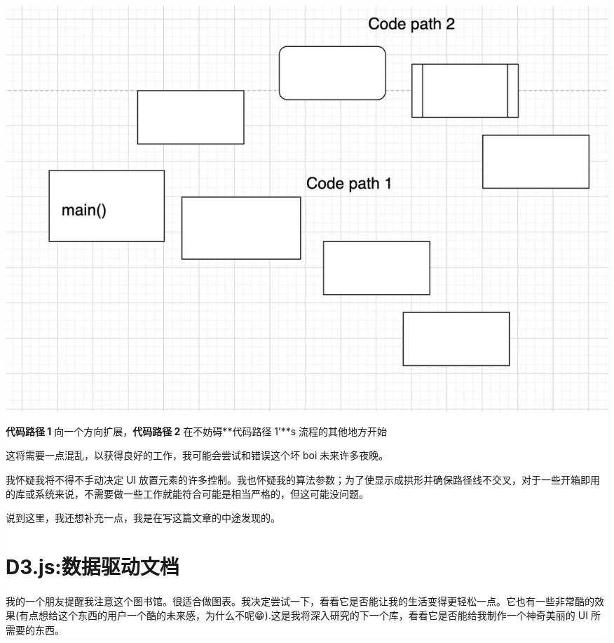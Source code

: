 ![](img/385bfb95d3aa1212eca2c22ee06658a8.png)

**代码路径 1** 向一个方向扩展，**代码路径 2** 在不妨碍**代码路径 1’**s 流程的其他地方开始

这将需要一点混乱，以获得良好的工作，我可能会尝试和错误这个坏 boi 未来许多夜晚。

我怀疑我将不得不手动决定 UI 放置元素的许多控制。我也怀疑我的算法参数；为了使显示成拱形并确保路径线不交叉，对于一些开箱即用的库或系统来说，不需要做一些工作就能符合可能是相当严格的，但这可能没问题。

说到这里，我还想补充一点，我是在写这篇文章的中途发现的。

# D3.js:数据驱动文档

我的一个朋友提醒我注意这个图书馆。很适合做图表。我决定尝试一下，看看它是否能让我的生活变得更轻松一点。它也有一些非常酷的效果(有点想给这个东西的用户一个酷的未来感，为什么不呢😁).这是我将深入研究的下一个库，看看它是否能给我制作一个神奇美丽的 UI 所需要的东西。
